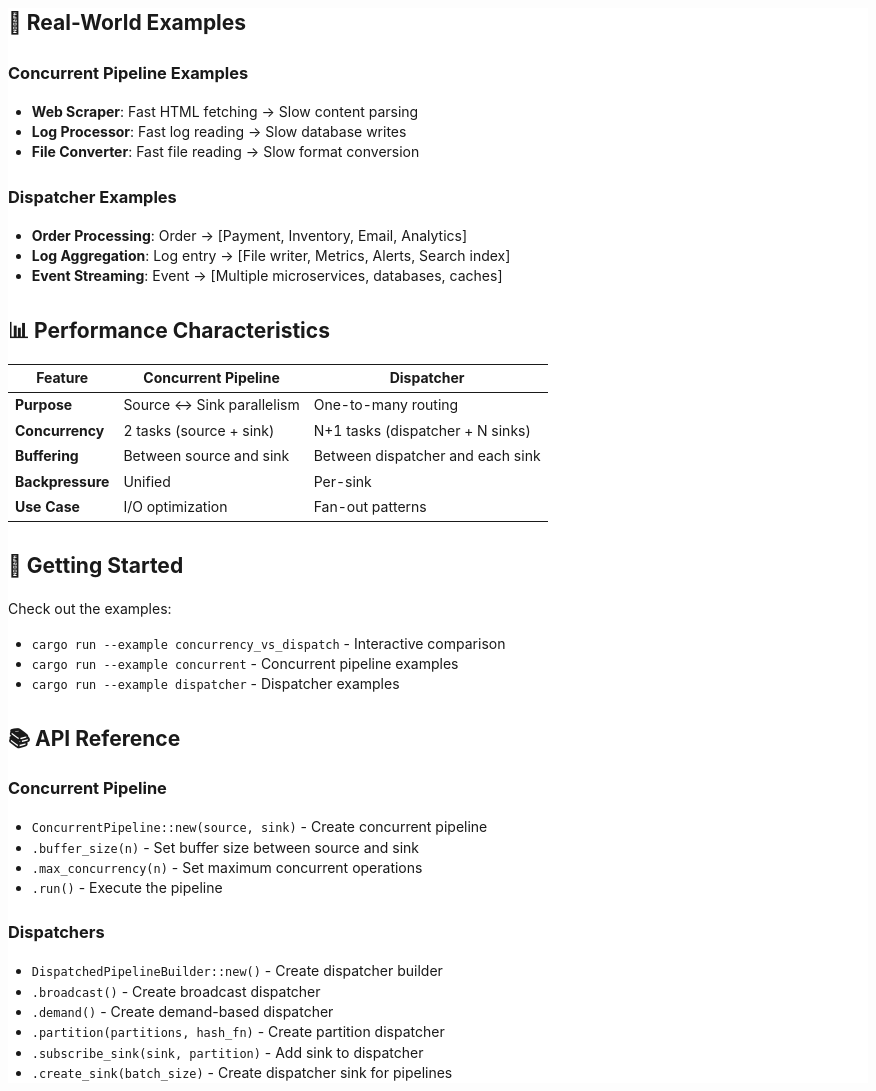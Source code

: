 ## 🎯 Real-World Examples

### Concurrent Pipeline Examples

- **Web Scraper**: Fast HTML fetching → Slow content parsing
- **Log Processor**: Fast log reading → Slow database writes
- **File Converter**: Fast file reading → Slow format conversion

### Dispatcher Examples

- **Order Processing**: Order → [Payment, Inventory, Email, Analytics]
- **Log Aggregation**: Log entry → [File writer, Metrics, Alerts, Search index]
- **Event Streaming**: Event → [Multiple microservices, databases, caches]

## 📊 Performance Characteristics

| Feature          | Concurrent Pipeline       | Dispatcher                       |
| ---------------- | ------------------------- | -------------------------------- |
| **Purpose**      | Source ↔ Sink parallelism | One-to-many routing              |
| **Concurrency**  | 2 tasks (source + sink)   | N+1 tasks (dispatcher + N sinks) |
| **Buffering**    | Between source and sink   | Between dispatcher and each sink |
| **Backpressure** | Unified                   | Per-sink                         |
| **Use Case**     | I/O optimization          | Fan-out patterns                 |

## 🚀 Getting Started

Check out the examples:

- `cargo run --example concurrency_vs_dispatch` - Interactive comparison
- `cargo run --example concurrent` - Concurrent pipeline examples
- `cargo run --example dispatcher` - Dispatcher examples

## 📚 API Reference

### Concurrent Pipeline

- `ConcurrentPipeline::new(source, sink)` - Create concurrent pipeline
- `.buffer_size(n)` - Set buffer size between source and sink
- `.max_concurrency(n)` - Set maximum concurrent operations
- `.run()` - Execute the pipeline

### Dispatchers

- `DispatchedPipelineBuilder::new()` - Create dispatcher builder
- `.broadcast()` - Create broadcast dispatcher
- `.demand()` - Create demand-based dispatcher
- `.partition(partitions, hash_fn)` - Create partition dispatcher
- `.subscribe_sink(sink, partition)` - Add sink to dispatcher
- `.create_sink(batch_size)` - Create dispatcher sink for pipelines
